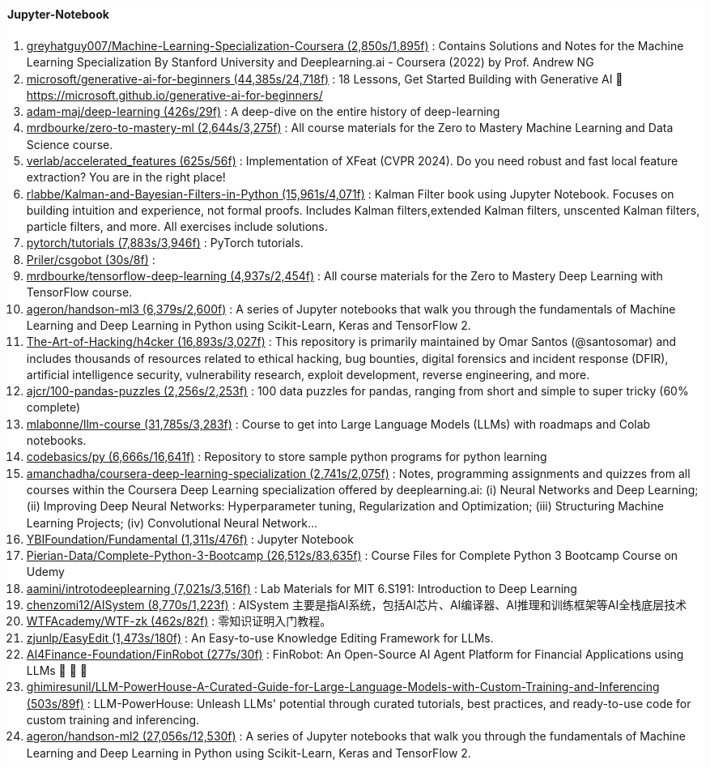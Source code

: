 #### Jupyter-Notebook
1. [greyhatguy007/Machine-Learning-Specialization-Coursera (2,850s/1,895f)](https://github.com/greyhatguy007/Machine-Learning-Specialization-Coursera) : Contains Solutions and Notes for the Machine Learning Specialization By Stanford University and Deeplearning.ai - Coursera (2022) by Prof. Andrew NG
2. [microsoft/generative-ai-for-beginners (44,385s/24,718f)](https://github.com/microsoft/generative-ai-for-beginners) : 18 Lessons, Get Started Building with Generative AI 🔗 https://microsoft.github.io/generative-ai-for-beginners/
3. [adam-maj/deep-learning (426s/29f)](https://github.com/adam-maj/deep-learning) : A deep-dive on the entire history of deep-learning
4. [mrdbourke/zero-to-mastery-ml (2,644s/3,275f)](https://github.com/mrdbourke/zero-to-mastery-ml) : All course materials for the Zero to Mastery Machine Learning and Data Science course.
5. [verlab/accelerated_features (625s/56f)](https://github.com/verlab/accelerated_features) : Implementation of XFeat (CVPR 2024). Do you need robust and fast local feature extraction? You are in the right place!
6. [rlabbe/Kalman-and-Bayesian-Filters-in-Python (15,961s/4,071f)](https://github.com/rlabbe/Kalman-and-Bayesian-Filters-in-Python) : Kalman Filter book using Jupyter Notebook. Focuses on building intuition and experience, not formal proofs. Includes Kalman filters,extended Kalman filters, unscented Kalman filters, particle filters, and more. All exercises include solutions.
7. [pytorch/tutorials (7,883s/3,946f)](https://github.com/pytorch/tutorials) : PyTorch tutorials.
8. [Priler/csgobot (30s/8f)](https://github.com/Priler/csgobot) : 
9. [mrdbourke/tensorflow-deep-learning (4,937s/2,454f)](https://github.com/mrdbourke/tensorflow-deep-learning) : All course materials for the Zero to Mastery Deep Learning with TensorFlow course.
10. [ageron/handson-ml3 (6,379s/2,600f)](https://github.com/ageron/handson-ml3) : A series of Jupyter notebooks that walk you through the fundamentals of Machine Learning and Deep Learning in Python using Scikit-Learn, Keras and TensorFlow 2.
11. [The-Art-of-Hacking/h4cker (16,893s/3,027f)](https://github.com/The-Art-of-Hacking/h4cker) : This repository is primarily maintained by Omar Santos (@santosomar) and includes thousands of resources related to ethical hacking, bug bounties, digital forensics and incident response (DFIR), artificial intelligence security, vulnerability research, exploit development, reverse engineering, and more.
12. [ajcr/100-pandas-puzzles (2,256s/2,253f)](https://github.com/ajcr/100-pandas-puzzles) : 100 data puzzles for pandas, ranging from short and simple to super tricky (60% complete)
13. [mlabonne/llm-course (31,785s/3,283f)](https://github.com/mlabonne/llm-course) : Course to get into Large Language Models (LLMs) with roadmaps and Colab notebooks.
14. [codebasics/py (6,666s/16,641f)](https://github.com/codebasics/py) : Repository to store sample python programs for python learning
15. [amanchadha/coursera-deep-learning-specialization (2,741s/2,075f)](https://github.com/amanchadha/coursera-deep-learning-specialization) : Notes, programming assignments and quizzes from all courses within the Coursera Deep Learning specialization offered by deeplearning.ai: (i) Neural Networks and Deep Learning; (ii) Improving Deep Neural Networks: Hyperparameter tuning, Regularization and Optimization; (iii) Structuring Machine Learning Projects; (iv) Convolutional Neural Network…
16. [YBIFoundation/Fundamental (1,311s/476f)](https://github.com/YBIFoundation/Fundamental) : Jupyter Notebook
17. [Pierian-Data/Complete-Python-3-Bootcamp (26,512s/83,635f)](https://github.com/Pierian-Data/Complete-Python-3-Bootcamp) : Course Files for Complete Python 3 Bootcamp Course on Udemy
18. [aamini/introtodeeplearning (7,021s/3,516f)](https://github.com/aamini/introtodeeplearning) : Lab Materials for MIT 6.S191: Introduction to Deep Learning
19. [chenzomi12/AISystem (8,770s/1,223f)](https://github.com/chenzomi12/AISystem) : AISystem 主要是指AI系统，包括AI芯片、AI编译器、AI推理和训练框架等AI全栈底层技术
20. [WTFAcademy/WTF-zk (462s/82f)](https://github.com/WTFAcademy/WTF-zk) : 零知识证明入门教程。
21. [zjunlp/EasyEdit (1,473s/180f)](https://github.com/zjunlp/EasyEdit) : An Easy-to-use Knowledge Editing Framework for LLMs.
22. [AI4Finance-Foundation/FinRobot (277s/30f)](https://github.com/AI4Finance-Foundation/FinRobot) : FinRobot: An Open-Source AI Agent Platform for Financial Applications using LLMs 🚀 🚀 🚀
23. [ghimiresunil/LLM-PowerHouse-A-Curated-Guide-for-Large-Language-Models-with-Custom-Training-and-Inferencing (503s/89f)](https://github.com/ghimiresunil/LLM-PowerHouse-A-Curated-Guide-for-Large-Language-Models-with-Custom-Training-and-Inferencing) : LLM-PowerHouse: Unleash LLMs' potential through curated tutorials, best practices, and ready-to-use code for custom training and inferencing.
24. [ageron/handson-ml2 (27,056s/12,530f)](https://github.com/ageron/handson-ml2) : A series of Jupyter notebooks that walk you through the fundamentals of Machine Learning and Deep Learning in Python using Scikit-Learn, Keras and TensorFlow 2.